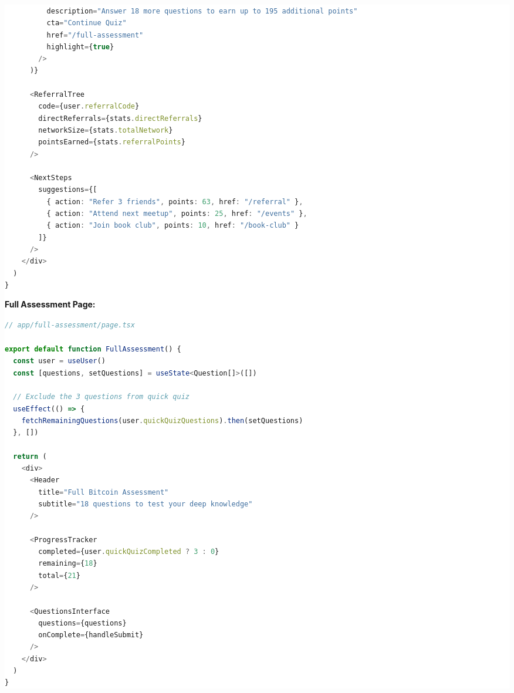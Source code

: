 ```typescript
          description="Answer 18 more questions to earn up to 195 additional points"
          cta="Continue Quiz"
          href="/full-assessment"
          highlight={true}
        />
      )}

      <ReferralTree
        code={user.referralCode}
        directReferrals={stats.directReferrals}
        networkSize={stats.totalNetwork}
        pointsEarned={stats.referralPoints}
      />

      <NextSteps
        suggestions={[
          { action: "Refer 3 friends", points: 63, href: "/referral" },
          { action: "Attend next meetup", points: 25, href: "/events" },
          { action: "Join book club", points: 10, href: "/book-club" }
        ]}
      />
    </div>
  )
}
```

**Full Assessment Page:**

```typescript
// app/full-assessment/page.tsx

export default function FullAssessment() {
  const user = useUser()
  const [questions, setQuestions] = useState<Question[]>([])

  // Exclude the 3 questions from quick quiz
  useEffect(() => {
    fetchRemainingQuestions(user.quickQuizQuestions).then(setQuestions)
  }, [])

  return (
    <div>
      <Header
        title="Full Bitcoin Assessment"
        subtitle="18 questions to test your deep knowledge"
      />

      <ProgressTracker
        completed={user.quickQuizCompleted ? 3 : 0}
        remaining={18}
        total={21}
      />

      <QuestionsInterface
        questions={questions}
        onComplete={handleSubmit}
      />
    </div>
  )
}
```
